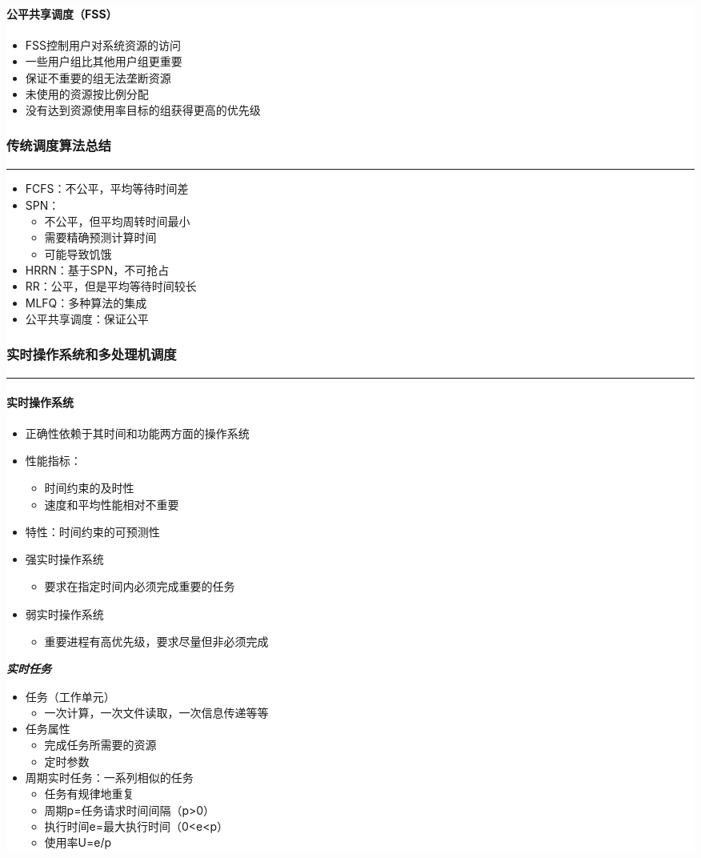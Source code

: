 

#### 公平共享调度（FSS）

+ FSS控制用户对系统资源的访问
+ 一些用户组比其他用户组更重要
+ 保证不重要的组无法垄断资源
+ 未使用的资源按比例分配
+ 没有达到资源使用率目标的组获得更高的优先级



### 传统调度算法总结

---

+ FCFS：不公平，平均等待时间差
+ SPN：
    + 不公平，但平均周转时间最小
    + 需要精确预测计算时间
    + 可能导致饥饿
+ HRRN：基于SPN，不可抢占
+ RR：公平，但是平均等待时间较长
+ MLFQ：多种算法的集成
+ 公平共享调度：保证公平



### 实时操作系统和多处理机调度

---

#### 实时操作系统

+ 正确性依赖于其时间和功能两方面的操作系统
+ 性能指标：
    + 时间约束的及时性
    + 速度和平均性能相对不重要
+ 特性：时间约束的可预测性

+ 强实时操作系统
    + 要求在指定时间内必须完成重要的任务
+ 弱实时操作系统
    + 重要进程有高优先级，要求尽量但非必须完成

***实时任务***

+ 任务（工作单元）
    + 一次计算，一次文件读取，一次信息传递等等
+ 任务属性
    + 完成任务所需要的资源
    + 定时参数
+ 周期实时任务：一系列相似的任务
    + 任务有规律地重复
    + 周期p=任务请求时间间隔（p>0）
    + 执行时间e=最大执行时间（0<e<p）
    + 使用率U=e/p
